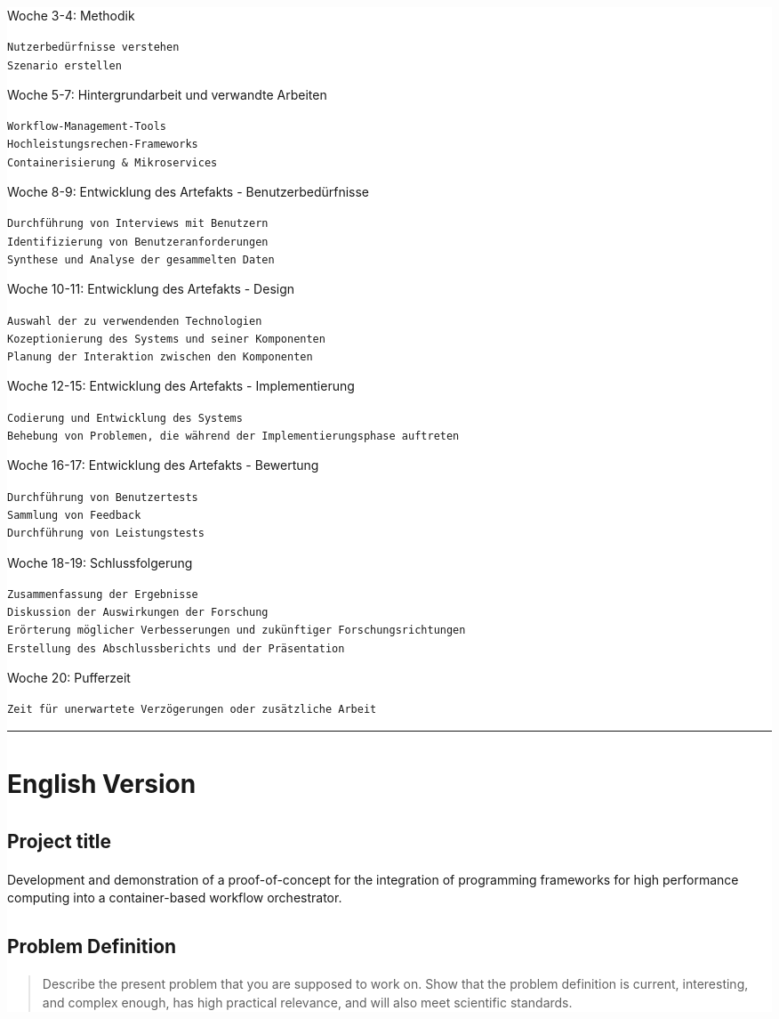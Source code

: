 Woche 3-4: Methodik

    Nutzerbedürfnisse verstehen
    Szenario erstellen

Woche 5-7: Hintergrundarbeit und verwandte Arbeiten

    Workflow-Management-Tools 
    Hochleistungsrechen-Frameworks 
    Containerisierung & Mikroservices

Woche 8-9: Entwicklung des Artefakts - Benutzerbedürfnisse

    Durchführung von Interviews mit Benutzern
    Identifizierung von Benutzeranforderungen
    Synthese und Analyse der gesammelten Daten

Woche 10-11: Entwicklung des Artefakts - Design

    Auswahl der zu verwendenden Technologien
    Kozeptionierung des Systems und seiner Komponenten
    Planung der Interaktion zwischen den Komponenten

Woche 12-15: Entwicklung des Artefakts - Implementierung

    Codierung und Entwicklung des Systems
    Behebung von Problemen, die während der Implementierungsphase auftreten

Woche 16-17: Entwicklung des Artefakts - Bewertung

    Durchführung von Benutzertests
    Sammlung von Feedback
    Durchführung von Leistungstests

Woche 18-19: Schlussfolgerung

    Zusammenfassung der Ergebnisse
    Diskussion der Auswirkungen der Forschung
    Erörterung möglicher Verbesserungen und zukünftiger Forschungsrichtungen
    Erstellung des Abschlussberichts und der Präsentation

Woche 20: Pufferzeit

    Zeit für unerwartete Verzögerungen oder zusätzliche Arbeit

---

# English Version

## Project title

Development and demonstration of a proof-of-concept for the integration of programming frameworks for high performance computing into a container-based workflow orchestrator.

## Problem Definition

> Describe the present problem that you are supposed to work on. Show that the problem definition is current, interesting, and complex enough, has high practical relevance, and will also meet scientific standards.
